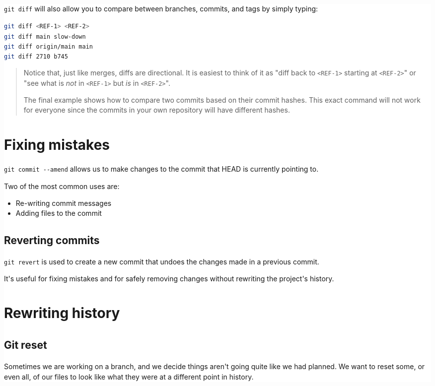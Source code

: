 `git diff` will also allow you to compare between branches, commits, and tags by simply typing:

```sh
git diff <REF-1> <REF-2>
git diff main slow-down
git diff origin/main main
git diff 2710 b745
```

> Notice that, just like merges, diffs are directional. It is easiest to think of it as "diff back to `<REF-1>` starting at `<REF-2>`" or "see what is *not* in `<REF-1>` but *is* in `<REF-2>`".  
> 
> The final example shows how to compare two commits based on their commit hashes.  This exact command will not work for everyone since the commits in your own repository will have different hashes.

# Fixing mistakes

`git commit --amend` allows us to make changes to the commit that HEAD is currently pointing to. 

Two of the most common uses are:
- Re-writing commit messages
- Adding files to the commit

## Reverting commits

`git revert` is used to create a new commit that undoes the changes made in a previous commit.

It's useful for fixing mistakes and for safely removing changes without rewriting the project's history. 


# Rewriting history 

## Git reset

Sometimes we are working on a branch, and we decide things aren't going quite like we had planned. We want to reset some, or even all, of our files to look like what they were at a different point in history.

<center>
